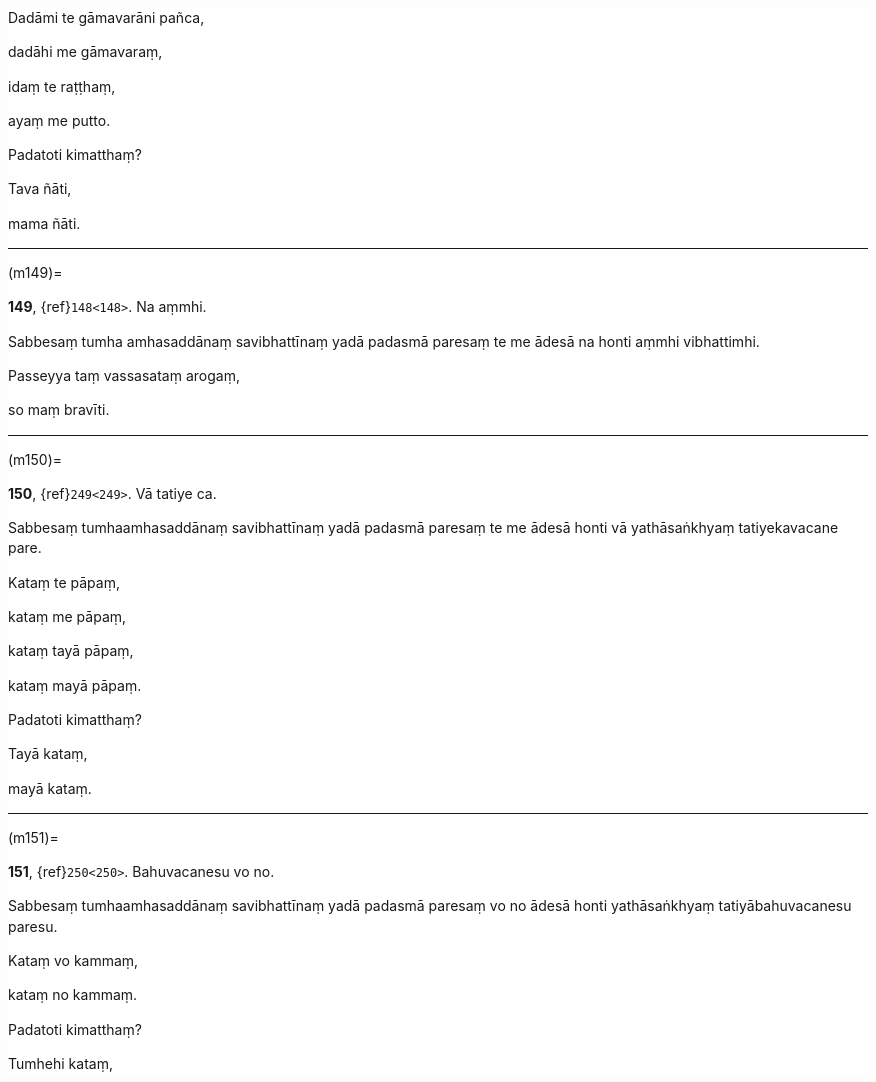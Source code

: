 Dadāmi te gāmavarāni pañca, 

dadāhi me gāmavaraṃ, 

idaṃ te raṭṭhaṃ, 

ayaṃ me putto.

Padatoti kimatthaṃ? 

Tava ñāti, 

mama ñāti.

---
(m149)=

**149**, {ref}`148<148>`. Na aṃmhi.

Sabbesaṃ tumha amhasaddānaṃ savibhattīnaṃ yadā padasmā paresaṃ te me ādesā na honti aṃmhi vibhattimhi.

Passeyya taṃ vassasataṃ arogaṃ, 

so maṃ bravīti.

---
(m150)=

**150**, {ref}`249<249>`. Vā tatiye ca.

Sabbesaṃ tumhaamhasaddānaṃ savibhattīnaṃ yadā padasmā paresaṃ te me ādesā honti vā yathāsaṅkhyaṃ tatiyekavacane pare.

Kataṃ te pāpaṃ, 

kataṃ me pāpaṃ, 

kataṃ tayā pāpaṃ, 

kataṃ mayā pāpaṃ.

Padatoti kimatthaṃ? 

Tayā kataṃ, 

mayā kataṃ.

---
(m151)=

**151**, {ref}`250<250>`. Bahuvacanesu vo no.

Sabbesaṃ tumhaamhasaddānaṃ savibhattīnaṃ yadā padasmā paresaṃ vo no ādesā honti yathāsaṅkhyaṃ tatiyābahuvacanesu paresu.

Kataṃ vo kammaṃ, 

kataṃ no kammaṃ.

Padatoti kimatthaṃ? 

Tumhehi kataṃ, 
